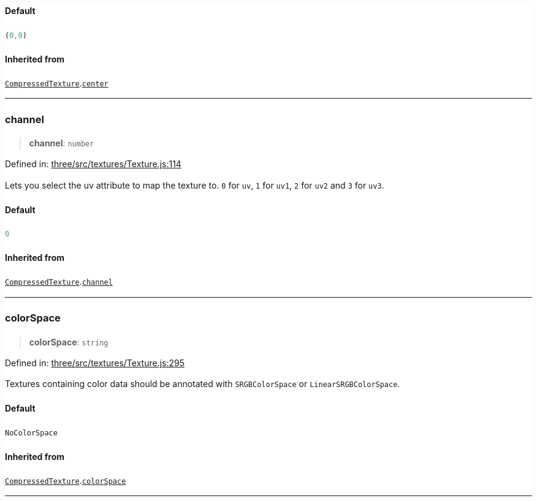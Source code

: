 #### Default

```ts
(0,0)
```

#### Inherited from

[`CompressedTexture`](/reference/three/classes/compressedtexture/).[`center`](/reference/three/classes/compressedtexture/#center)

***

### channel

> **channel**: `number`

Defined in: [three/src/textures/Texture.js:114](https://github.com/DefinitelyMaybe/three-i18n/blob/fa57b79433d1c349ffb23a78727299c8d4190136/three/src/textures/Texture.js#L114)

Lets you select the uv attribute to map the texture to. `0` for `uv`,
`1` for `uv1`, `2` for `uv2` and `3` for `uv3`.

#### Default

```ts
0
```

#### Inherited from

[`CompressedTexture`](/reference/three/classes/compressedtexture/).[`channel`](/reference/three/classes/compressedtexture/#channel)

***

### colorSpace

> **colorSpace**: `string`

Defined in: [three/src/textures/Texture.js:295](https://github.com/DefinitelyMaybe/three-i18n/blob/fa57b79433d1c349ffb23a78727299c8d4190136/three/src/textures/Texture.js#L295)

Textures containing color data should be annotated with `SRGBColorSpace` or `LinearSRGBColorSpace`.

#### Default

```ts
NoColorSpace
```

#### Inherited from

[`CompressedTexture`](/reference/three/classes/compressedtexture/).[`colorSpace`](/reference/three/classes/compressedtexture/#colorspace)

***

